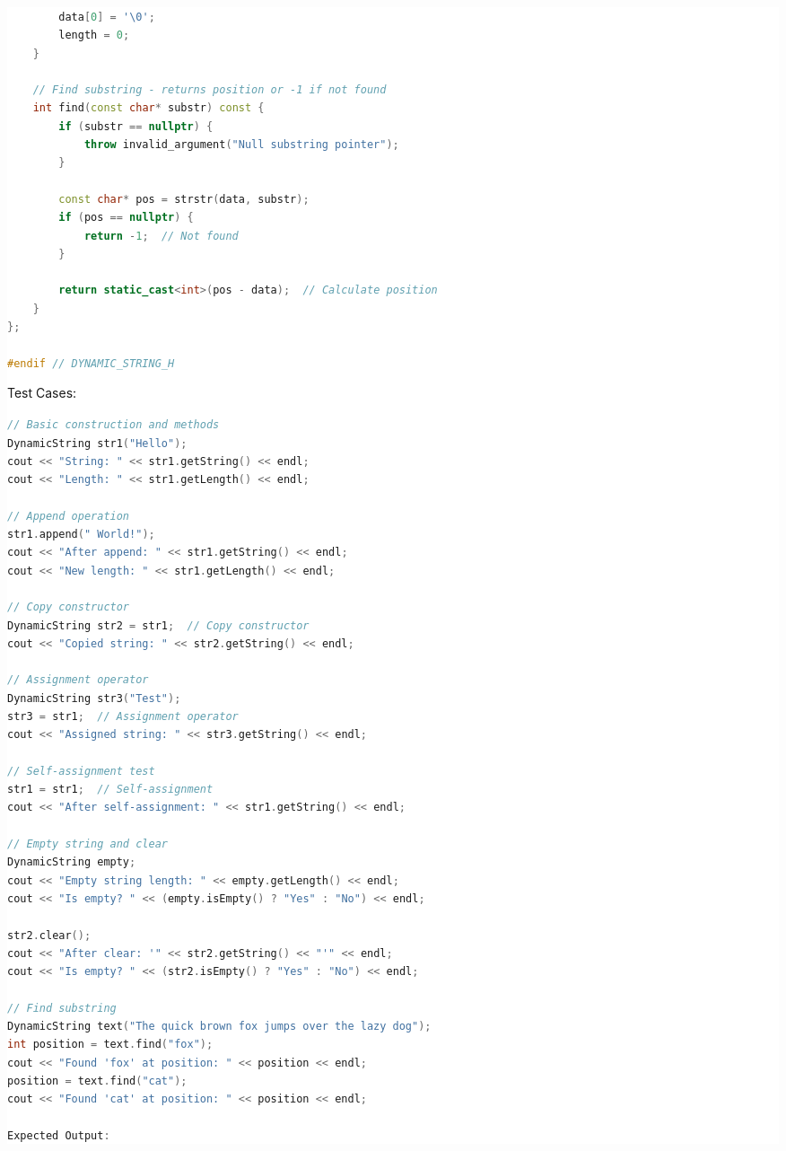 ```cpp
        data[0] = '\0';
        length = 0;
    }
    
    // Find substring - returns position or -1 if not found
    int find(const char* substr) const {
        if (substr == nullptr) {
            throw invalid_argument("Null substring pointer");
        }
        
        const char* pos = strstr(data, substr);
        if (pos == nullptr) {
            return -1;  // Not found
        }
        
        return static_cast<int>(pos - data);  // Calculate position
    }
};

#endif // DYNAMIC_STRING_H
```

Test Cases:
```cpp
// Basic construction and methods
DynamicString str1("Hello");
cout << "String: " << str1.getString() << endl;
cout << "Length: " << str1.getLength() << endl;

// Append operation
str1.append(" World!");
cout << "After append: " << str1.getString() << endl;
cout << "New length: " << str1.getLength() << endl;

// Copy constructor
DynamicString str2 = str1;  // Copy constructor
cout << "Copied string: " << str2.getString() << endl;

// Assignment operator
DynamicString str3("Test");
str3 = str1;  // Assignment operator
cout << "Assigned string: " << str3.getString() << endl;

// Self-assignment test
str1 = str1;  // Self-assignment
cout << "After self-assignment: " << str1.getString() << endl;

// Empty string and clear
DynamicString empty;
cout << "Empty string length: " << empty.getLength() << endl;
cout << "Is empty? " << (empty.isEmpty() ? "Yes" : "No") << endl;

str2.clear();
cout << "After clear: '" << str2.getString() << "'" << endl;
cout << "Is empty? " << (str2.isEmpty() ? "Yes" : "No") << endl;

// Find substring
DynamicString text("The quick brown fox jumps over the lazy dog");
int position = text.find("fox");
cout << "Found 'fox' at position: " << position << endl;
position = text.find("cat");
cout << "Found 'cat' at position: " << position << endl;

Expected Output:
```